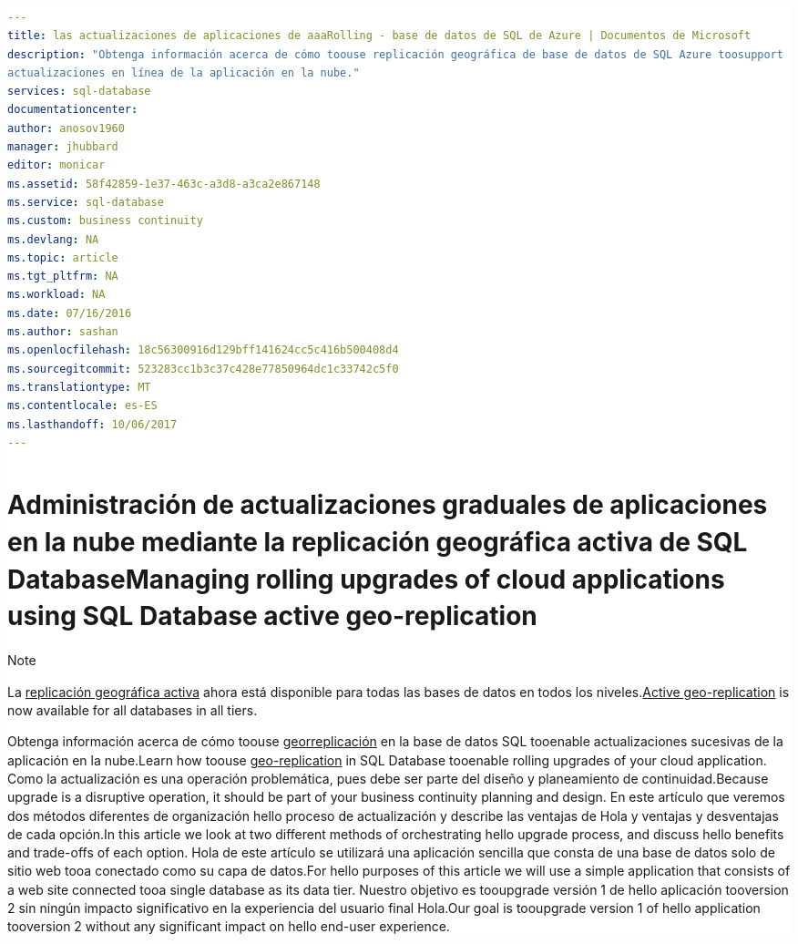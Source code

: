 ```yaml
---
title: las actualizaciones de aplicaciones de aaaRolling - base de datos de SQL de Azure | Documentos de Microsoft
description: "Obtenga información acerca de cómo toouse replicación geográfica de base de datos de SQL Azure toosupport actualizaciones en línea de la aplicación en la nube."
services: sql-database
documentationcenter: 
author: anosov1960
manager: jhubbard
editor: monicar
ms.assetid: 58f42859-1e37-463c-a3d8-a3ca2e867148
ms.service: sql-database
ms.custom: business continuity
ms.devlang: NA
ms.topic: article
ms.tgt_pltfrm: NA
ms.workload: NA
ms.date: 07/16/2016
ms.author: sashan
ms.openlocfilehash: 18c56300916d129bff141624cc5c416b500408d4
ms.sourcegitcommit: 523283cc1b3c37c428e77850964dc1c33742c5f0
ms.translationtype: MT
ms.contentlocale: es-ES
ms.lasthandoff: 10/06/2017
---
```

# <a name="managing-rolling-upgrades-of-cloud-applications-using-sql-database-active-geo-replication"></a><span data-ttu-id="d53c4-103">Administración de actualizaciones graduales de aplicaciones en la nube mediante la replicación geográfica activa de SQL Database</span><span class="sxs-lookup"><span data-stu-id="d53c4-103">Managing rolling upgrades of cloud applications using SQL Database active geo-replication</span></span>
> [!NOTE]
> <span data-ttu-id="d53c4-104">La [replicación geográfica activa](sql-database-geo-replication-overview.md) ahora está disponible para todas las bases de datos en todos los niveles.</span><span class="sxs-lookup"><span data-stu-id="d53c4-104">[Active geo-replication](sql-database-geo-replication-overview.md) is now available for all databases in all tiers.</span></span>
> 

<span data-ttu-id="d53c4-105">Obtenga información acerca de cómo toouse [georreplicación](sql-database-geo-replication-overview.md) en la base de datos SQL tooenable actualizaciones sucesivas de la aplicación en la nube.</span><span class="sxs-lookup"><span data-stu-id="d53c4-105">Learn how toouse [geo-replication](sql-database-geo-replication-overview.md) in SQL Database tooenable rolling upgrades of your cloud application.</span></span> <span data-ttu-id="d53c4-106">Como la actualización es una operación problemática, pues debe ser parte del diseño y planeamiento de continuidad.</span><span class="sxs-lookup"><span data-stu-id="d53c4-106">Because upgrade is a disruptive operation, it should be part of your business continuity planning and design.</span></span> <span data-ttu-id="d53c4-107">En este artículo que veremos dos métodos diferentes de organización hello proceso de actualización y describe las ventajas de Hola y ventajas y desventajas de cada opción.</span><span class="sxs-lookup"><span data-stu-id="d53c4-107">In this article we look at two different methods of orchestrating hello upgrade process, and discuss hello benefits and trade-offs of each option.</span></span> <span data-ttu-id="d53c4-108">Hola de este artículo se utilizará una aplicación sencilla que consta de una base de datos solo de sitio web tooa conectado como su capa de datos.</span><span class="sxs-lookup"><span data-stu-id="d53c4-108">For hello purposes of this article we will use a simple application that consists of a web site connected tooa single database as its data tier.</span></span> <span data-ttu-id="d53c4-109">Nuestro objetivo es tooupgrade versión 1 de hello aplicación tooversion 2 sin ningún impacto significativo en la experiencia del usuario final Hola.</span><span class="sxs-lookup"><span data-stu-id="d53c4-109">Our goal is tooupgrade version 1 of hello application tooversion 2 without any significant impact on hello end-user experience.</span></span> 
